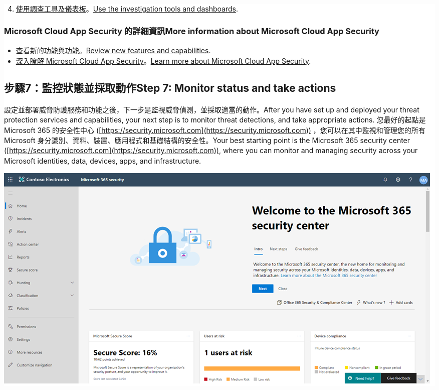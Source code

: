 4. <span data-ttu-id="1fbde-201">[使用調查工具及儀表板](/cloud-app-security/investigate)。</span><span class="sxs-lookup"><span data-stu-id="1fbde-201">[Use the investigation tools and dashboards](/cloud-app-security/investigate).</span></span>

### <a name="more-information-about-microsoft-cloud-app-security"></a><span data-ttu-id="1fbde-202">Microsoft Cloud App Security 的詳細資訊</span><span class="sxs-lookup"><span data-stu-id="1fbde-202">More information about Microsoft Cloud App Security</span></span>

- <span data-ttu-id="1fbde-203">[查看新的功能與功能](/cloud-app-security/release-notes)。</span><span class="sxs-lookup"><span data-stu-id="1fbde-203">[Review new features and capabilities](/cloud-app-security/release-notes).</span></span>
- <span data-ttu-id="1fbde-204">[深入瞭解 Microsoft Cloud App Security](/cloud-app-security/what-is-cloud-app-security)。</span><span class="sxs-lookup"><span data-stu-id="1fbde-204">[Learn more about Microsoft Cloud App Security](/cloud-app-security/what-is-cloud-app-security).</span></span>

## <a name="step-7-monitor-status-and-take-actions"></a><span data-ttu-id="1fbde-205">步驟7：監控狀態並採取動作</span><span class="sxs-lookup"><span data-stu-id="1fbde-205">Step 7: Monitor status and take actions</span></span>

<span data-ttu-id="1fbde-206">設定並部署威脅防護服務和功能之後，下一步是監視威脅偵測，並採取適當的動作。</span><span class="sxs-lookup"><span data-stu-id="1fbde-206">After you have set up and deployed your threat protection services and capabilities, your next step is to monitor threat detections, and take appropriate actions.</span></span> <span data-ttu-id="1fbde-207">您最好的起點是 Microsoft 365 的安全性中心 ([https://security.microsoft.com](https://security.microsoft.com)) ，您可以在其中監視和管理您的所有 Microsoft 身分識別、資料、裝置、應用程式和基礎結構的安全性。</span><span class="sxs-lookup"><span data-stu-id="1fbde-207">Your best starting point is the Microsoft 365 security center ([https://security.microsoft.com](https://security.microsoft.com)), where you can monitor and managing security across your Microsoft identities, data, devices, apps, and infrastructure.</span></span> 

![Microsoft 365 安全性中心](../media/solutions-architecture-center/m365-security-center.png)
